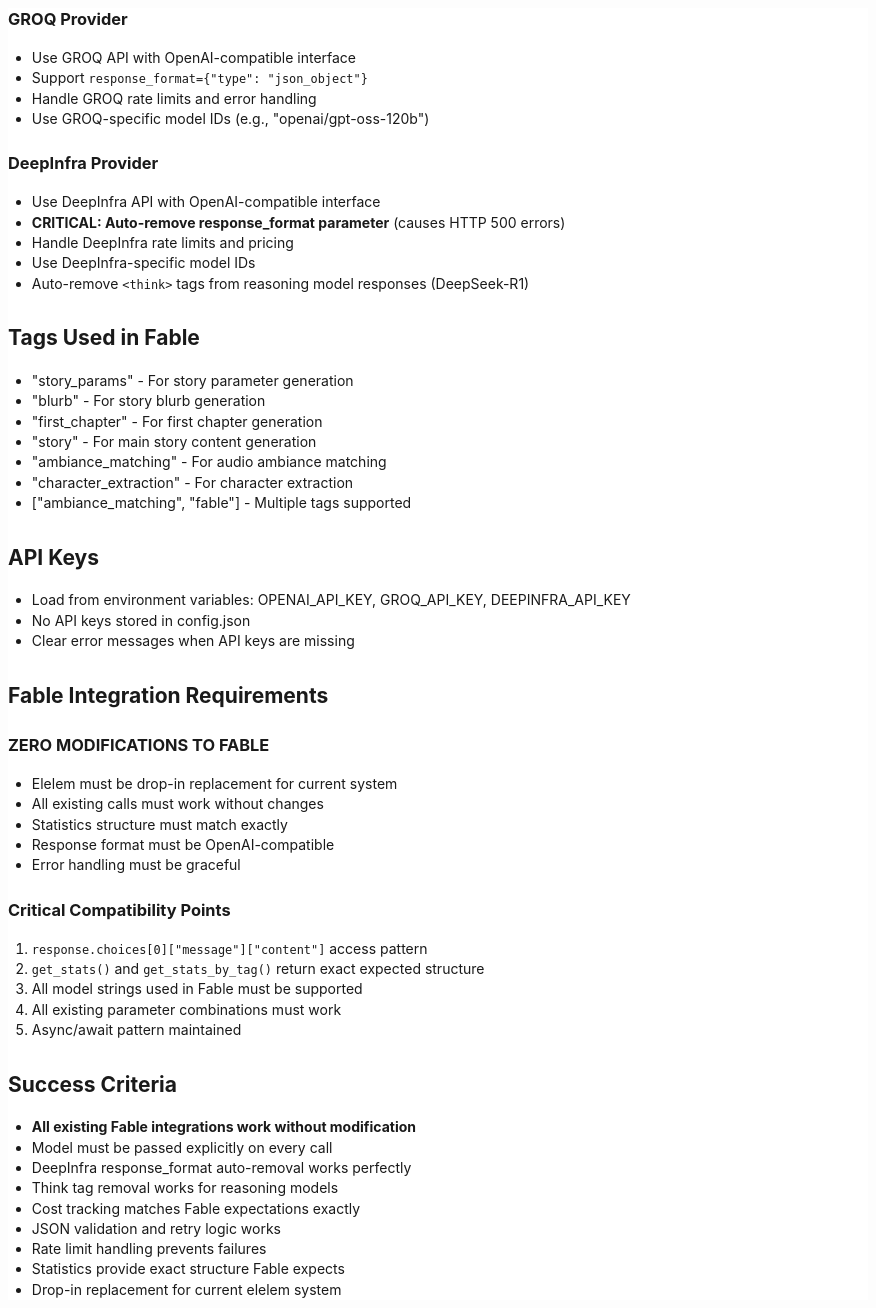 ### GROQ Provider
- Use GROQ API with OpenAI-compatible interface
- Support `response_format={"type": "json_object"}`
- Handle GROQ rate limits and error handling
- Use GROQ-specific model IDs (e.g., "openai/gpt-oss-120b")

### DeepInfra Provider
- Use DeepInfra API with OpenAI-compatible interface
- **CRITICAL: Auto-remove response_format parameter** (causes HTTP 500 errors)
- Handle DeepInfra rate limits and pricing
- Use DeepInfra-specific model IDs
- Auto-remove `<think>` tags from reasoning model responses (DeepSeek-R1)

## Tags Used in Fable
- "story_params" - For story parameter generation
- "blurb" - For story blurb generation  
- "first_chapter" - For first chapter generation
- "story" - For main story content generation
- "ambiance_matching" - For audio ambiance matching
- "character_extraction" - For character extraction
- ["ambiance_matching", "fable"] - Multiple tags supported

## API Keys
- Load from environment variables: OPENAI_API_KEY, GROQ_API_KEY, DEEPINFRA_API_KEY
- No API keys stored in config.json
- Clear error messages when API keys are missing

## Fable Integration Requirements

### ZERO MODIFICATIONS TO FABLE
- Elelem must be drop-in replacement for current system
- All existing calls must work without changes
- Statistics structure must match exactly
- Response format must be OpenAI-compatible
- Error handling must be graceful

### Critical Compatibility Points
1. `response.choices[0]["message"]["content"]` access pattern
2. `get_stats()` and `get_stats_by_tag()` return exact expected structure
3. All model strings used in Fable must be supported
4. All existing parameter combinations must work
5. Async/await pattern maintained

## Success Criteria

- **All existing Fable integrations work without modification**
- Model must be passed explicitly on every call
- DeepInfra response_format auto-removal works perfectly
- Think tag removal works for reasoning models
- Cost tracking matches Fable expectations exactly
- JSON validation and retry logic works
- Rate limit handling prevents failures
- Statistics provide exact structure Fable expects
- Drop-in replacement for current elelem system